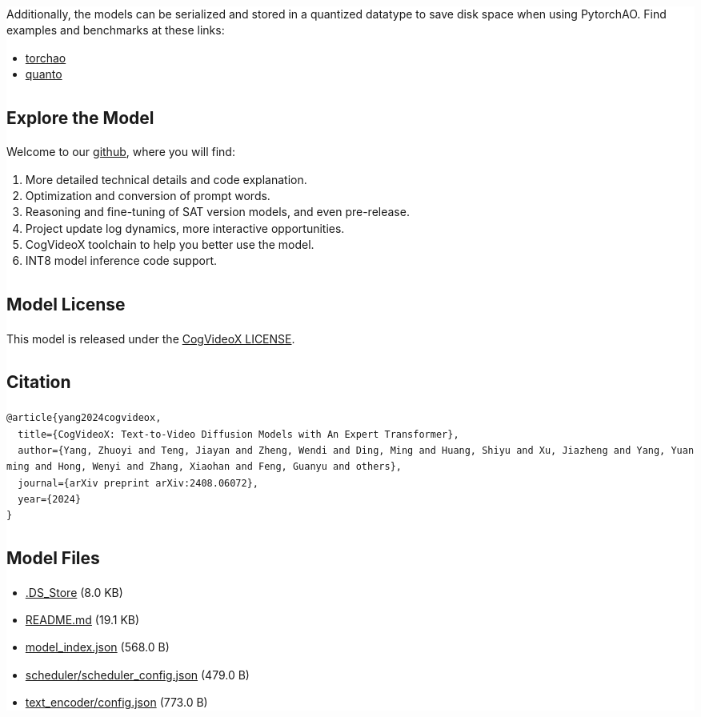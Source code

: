 Additionally, the models can be serialized and stored in a quantized datatype to save disk space when using PytorchAO.
Find examples and benchmarks at these links:

- [torchao](https://gist.github.com/a-r-r-o-w/4d9732d17412888c885480c6521a9897)
- [quanto](https://gist.github.com/a-r-r-o-w/31be62828b00a9292821b85c1017effa)

## Explore the Model

Welcome to our [github](https://github.com/THUDM/CogVideo), where you will find:

1. More detailed technical details and code explanation.
2. Optimization and conversion of prompt words.
3. Reasoning and fine-tuning of SAT version models, and even pre-release.
4. Project update log dynamics, more interactive opportunities.
5. CogVideoX toolchain to help you better use the model.
6. INT8 model inference code support.

## Model License

This model is released under the [CogVideoX LICENSE](LICENSE).

## Citation

```
@article{yang2024cogvideox,
  title={CogVideoX: Text-to-Video Diffusion Models with An Expert Transformer},
  author={Yang, Zhuoyi and Teng, Jiayan and Zheng, Wendi and Ding, Ming and Huang, Shiyu and Xu, Jiazheng and Yang, Yuanming and Hong, Wenyi and Zhang, Xiaohan and Feng, Guanyu and others},
  journal={arXiv preprint arXiv:2408.06072},
  year={2024}
}
```






## Model Files

- [.DS_Store](https://paddlenlp.bj.bcebos.com/models/community/THUDM/CogVideoX-5b/.DS_Store) (8.0 KB)

- [README.md](https://paddlenlp.bj.bcebos.com/models/community/THUDM/CogVideoX-5b/README.md) (19.1 KB)

- [model_index.json](https://paddlenlp.bj.bcebos.com/models/community/THUDM/CogVideoX-5b/model_index.json) (568.0 B)

- [scheduler/scheduler_config.json](https://paddlenlp.bj.bcebos.com/models/community/THUDM/CogVideoX-5b/scheduler/scheduler_config.json) (479.0 B)

- [text_encoder/config.json](https://paddlenlp.bj.bcebos.com/models/community/THUDM/CogVideoX-5b/text_encoder/config.json) (773.0 B)

